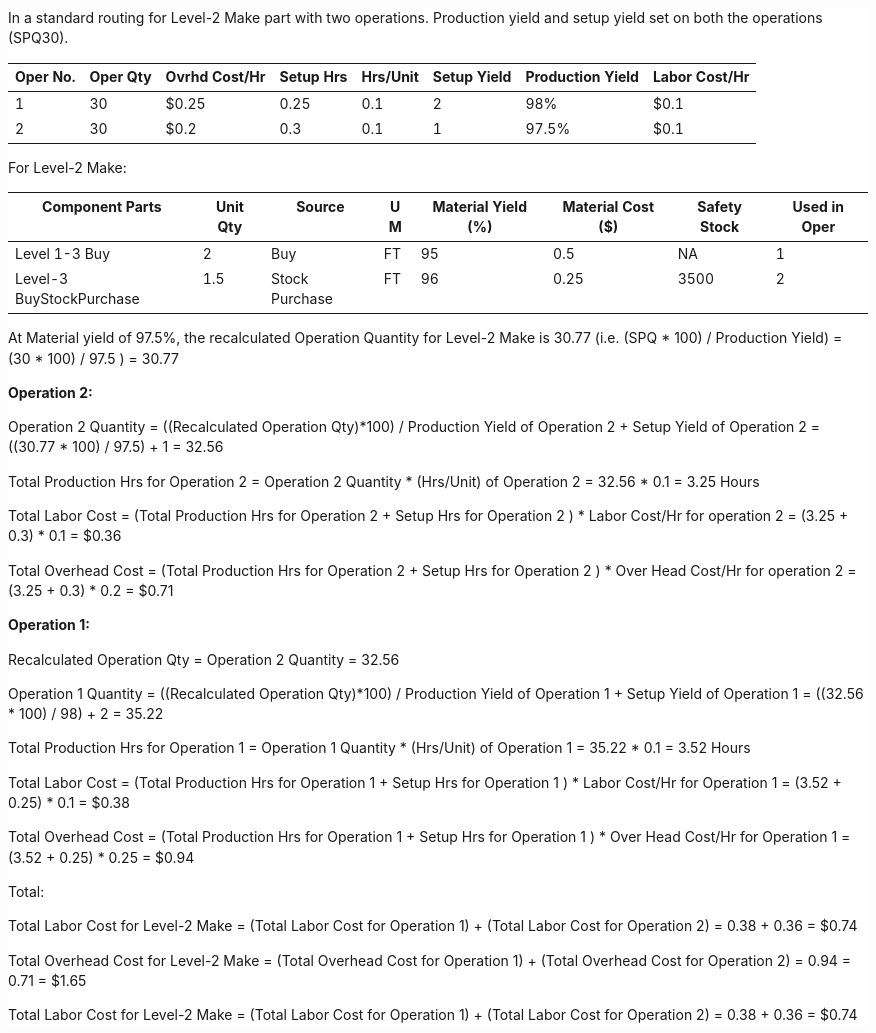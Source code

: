 In a standard routing for Level-2 Make part with two operations. Production yield and setup yield set on both the operations (SPQ30).

| Oper No. | Oper Qty | Ovrhd Cost/Hr | Setup Hrs | Hrs/Unit | Setup Yield | Production Yield | Labor Cost/Hr |
|----------|----------|---------------|-----------|----------|-------------|------------------|---------------|
| 1        | 30       | \$0.25        | 0.25      | 0.1      | 2           | 98%              | \$0.1         |
| 2        | 30       | \$0.2         | 0.3       | 0.1      | 1           | 97.5%            | \$0.1         |

For Level-2 Make:

| Component Parts          | Unit Qty | Source          | UM | Material Yield (%) | Material Cost (\$) | Safety Stock |  Used in Oper |
|--------------------------|----------|-----------------|----|--------------------|--------------------|--------------|---------------|
| Level 1-3 Buy            | 2        | Buy             | FT | 95                 | 0.5                | NA           | 1             |
| Level-3 BuyStockPurchase | 1.5      |  Stock Purchase | FT | 96                 | 0.25               | 3500         | 2             |

At Material yield of 97.5%, the recalculated Operation Quantity for Level-2 Make is 30.77 (i.e. (SPQ * 100) / Production Yield) = (30 * 100) / 97.5 ) = 30.77

**Operation 2:**

Operation 2 Quantity = ((Recalculated Operation Qty)*100) / Production Yield of Operation 2 + Setup Yield of Operation 2 = ((30.77 * 100) / 97.5) + 1 = 32.56

Total Production Hrs for Operation 2 = Operation 2 Quantity * (Hrs/Unit) of Operation 2 = 32.56 * 0.1 = 3.25 Hours

Total Labor Cost = (Total Production Hrs for Operation 2 + Setup Hrs for Operation 2 ) * Labor Cost/Hr for operation 2 = (3.25 + 0.3) * 0.1 = \$0.36

Total Overhead Cost = (Total Production Hrs for Operation 2 + Setup Hrs for Operation 2 ) * Over Head Cost/Hr for operation 2 = (3.25 + 0.3) * 0.2 = \$0.71

**Operation 1:**

Recalculated Operation Qty = Operation 2 Quantity = 32.56

Operation 1 Quantity = ((Recalculated Operation Qty)*100) / Production Yield of Operation 1 + Setup Yield of Operation 1 = ((32.56 * 100) / 98) + 2 = 35.22

Total Production Hrs for Operation 1 = Operation 1 Quantity * (Hrs/Unit) of Operation 1 = 35.22 * 0.1 = 3.52 Hours

Total Labor Cost = (Total Production Hrs for Operation 1 + Setup Hrs for Operation 1 ) * Labor Cost/Hr for Operation 1 = (3.52 + 0.25) * 0.1 = \$0.38

Total Overhead Cost = (Total Production Hrs for Operation 1 + Setup Hrs for Operation 1 ) * Over Head Cost/Hr for Operation 1 = (3.52 + 0.25) * 0.25 = \$0.94

Total:

Total Labor Cost for Level-2 Make = (Total Labor Cost for Operation 1) + (Total Labor Cost for Operation 2) = 0.38 + 0.36 = \$0.74

Total Overhead Cost for Level-2 Make = (Total Overhead Cost for Operation 1) + (Total Overhead Cost for Operation 2) = 0.94 = 0.71 = \$1.65

Total Labor Cost for Level-2 Make = (Total Labor Cost for Operation 1) + (Total Labor Cost for Operation 2) = 0.38 + 0.36 = \$0.74
